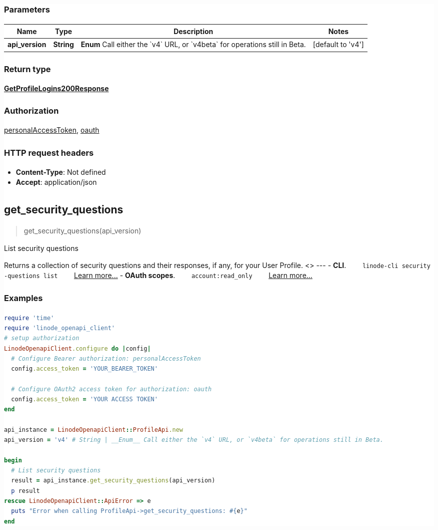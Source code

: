 ### Parameters

| Name | Type | Description | Notes |
| ---- | ---- | ----------- | ----- |
| **api_version** | **String** | __Enum__ Call either the &#x60;v4&#x60; URL, or &#x60;v4beta&#x60; for operations still in Beta. | [default to &#39;v4&#39;] |

### Return type

[**GetProfileLogins200Response**](GetProfileLogins200Response.md)

### Authorization

[personalAccessToken](../README.md#personalAccessToken), [oauth](../README.md#oauth)

### HTTP request headers

- **Content-Type**: Not defined
- **Accept**: application/json


## get_security_questions

> <GetSecurityQuestions200Response> get_security_questions(api_version)

List security questions

Returns a collection of security questions and their responses, if any, for your User Profile.   <<LB>>  ---   - __CLI__.      ```     linode-cli security-questions list     ```      [Learn more...](https://www.linode.com/docs/products/tools/cli/get-started/)  - __OAuth scopes__.      ```     account:read_only     ```      [Learn more...](https://techdocs.akamai.com/linode-api/reference/get-started#oauth)

### Examples

```ruby
require 'time'
require 'linode_openapi_client'
# setup authorization
LinodeOpenapiClient.configure do |config|
  # Configure Bearer authorization: personalAccessToken
  config.access_token = 'YOUR_BEARER_TOKEN'

  # Configure OAuth2 access token for authorization: oauth
  config.access_token = 'YOUR ACCESS TOKEN'
end

api_instance = LinodeOpenapiClient::ProfileApi.new
api_version = 'v4' # String | __Enum__ Call either the `v4` URL, or `v4beta` for operations still in Beta.

begin
  # List security questions
  result = api_instance.get_security_questions(api_version)
  p result
rescue LinodeOpenapiClient::ApiError => e
  puts "Error when calling ProfileApi->get_security_questions: #{e}"
end
```
